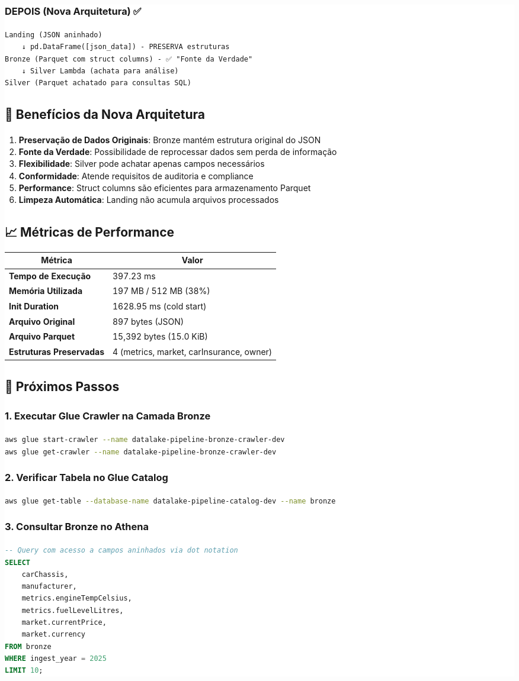 ### DEPOIS (Nova Arquitetura) ✅
```
Landing (JSON aninhado)
    ↓ pd.DataFrame([json_data]) - PRESERVA estruturas
Bronze (Parquet com struct columns) - ✅ "Fonte da Verdade"
    ↓ Silver Lambda (achata para análise)
Silver (Parquet achatado para consultas SQL)
```

## 🔑 Benefícios da Nova Arquitetura

1. **Preservação de Dados Originais**: Bronze mantém estrutura original do JSON
2. **Fonte da Verdade**: Possibilidade de reprocessar dados sem perda de informação
3. **Flexibilidade**: Silver pode achatar apenas campos necessários
4. **Conformidade**: Atende requisitos de auditoria e compliance
5. **Performance**: Struct columns são eficientes para armazenamento Parquet
6. **Limpeza Automática**: Landing não acumula arquivos processados

## 📈 Métricas de Performance

| Métrica | Valor |
|---------|-------|
| **Tempo de Execução** | 397.23 ms |
| **Memória Utilizada** | 197 MB / 512 MB (38%) |
| **Init Duration** | 1628.95 ms (cold start) |
| **Arquivo Original** | 897 bytes (JSON) |
| **Arquivo Parquet** | 15,392 bytes (15.0 KiB) |
| **Estruturas Preservadas** | 4 (metrics, market, carInsurance, owner) |

## 🎯 Próximos Passos

### 1. Executar Glue Crawler na Camada Bronze
```bash
aws glue start-crawler --name datalake-pipeline-bronze-crawler-dev
aws glue get-crawler --name datalake-pipeline-bronze-crawler-dev
```

### 2. Verificar Tabela no Glue Catalog
```bash
aws glue get-table --database-name datalake-pipeline-catalog-dev --name bronze
```

### 3. Consultar Bronze no Athena
```sql
-- Query com acesso a campos aninhados via dot notation
SELECT 
    carChassis,
    manufacturer,
    metrics.engineTempCelsius,
    metrics.fuelLevelLitres,
    market.currentPrice,
    market.currency
FROM bronze
WHERE ingest_year = 2025
LIMIT 10;
```
